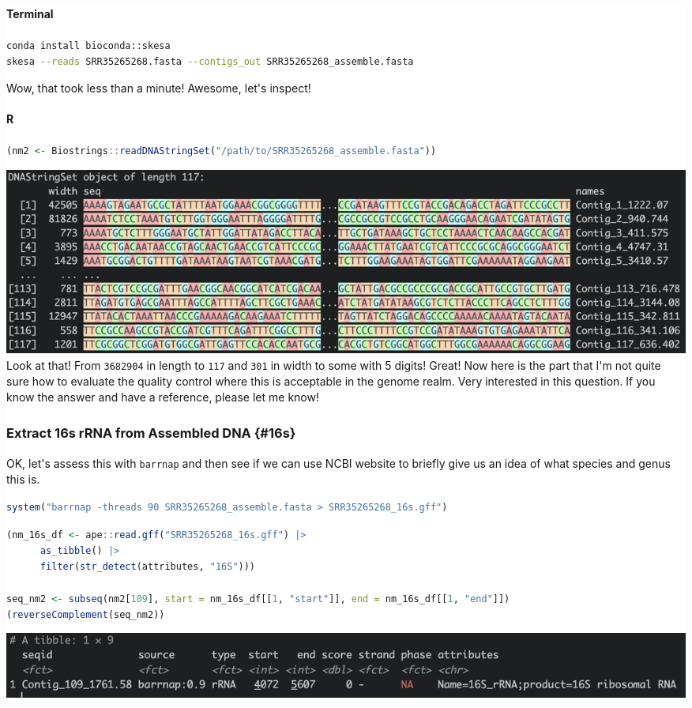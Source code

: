 #### Terminal

``` bash
conda install bioconda::skesa
skesa --reads SRR35265268.fasta --contigs_out SRR35265268_assemble.fasta
```

Wow, that took less than a minute! Awesome, let's inspect! 

#### R

``` r
(nm2 <- Biostrings::readDNAStringSet("/path/to/SRR35265268_assemble.fasta"))
```

![](assemble.png)
Look at that! From `3682904` in length to `117` and `301` in width to some with 5 digits! Great! Now here is the part that I'm not quite sure how to evaluate the quality control where this is acceptable in the genome realm. Very interested in this question. If you know the answer and have a reference, please let me know!

### Extract 16s rRNA from Assembled DNA {#16s}
OK, let's assess this with `barrnap` and then see if we can use NCBI website to briefly give us an idea of what species and genus this is.


``` r
system("barrnap -threads 90 SRR35265268_assemble.fasta > SRR35265268_16s.gff") 
```


``` r
(nm_16s_df <- ape::read.gff("SRR35265268_16s.gff") |>
      as_tibble() |>
      filter(str_detect(attributes, "16S"))) 

seq_nm2 <- subseq(nm2[109], start = nm_16s_df[[1, "start"]], end = nm_16s_df[[1, "end"]])
(reverseComplement(seq_nm2)) 
```

![](nm_16s.png)
